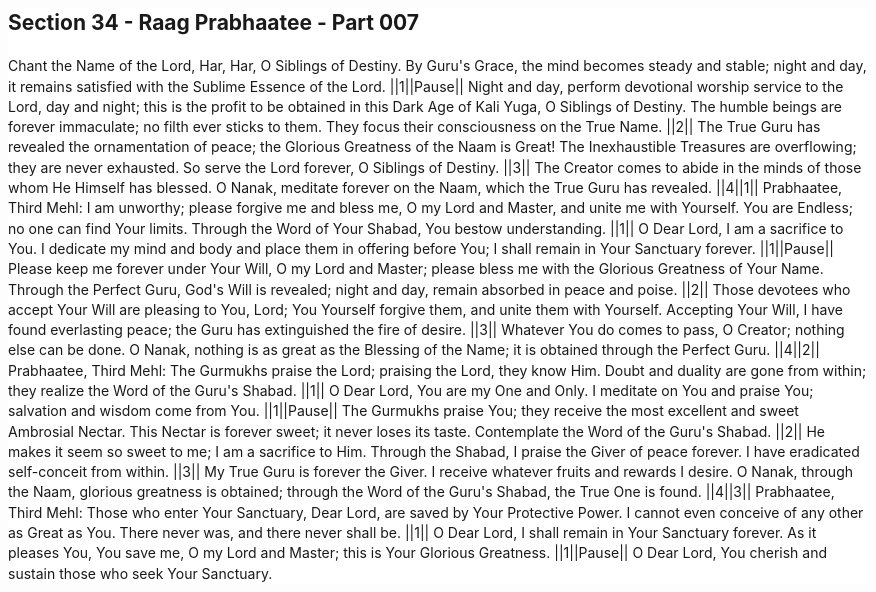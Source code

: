 ## Section 34 - Raag Prabhaatee - Part 007

Chant the Name of the Lord, Har, Har, O Siblings of Destiny.
By Guru's Grace, the mind becomes steady and stable; night and day, it remains satisfied with the Sublime Essence of the Lord. ||1||Pause||
Night and day, perform devotional worship service to the Lord, day and night; this is the profit to be obtained in this Dark Age of Kali Yuga, O Siblings of Destiny.
The humble beings are forever immaculate; no filth ever sticks to them. They focus their consciousness on the True Name. ||2||
The True Guru has revealed the ornamentation of peace; the Glorious Greatness of the Naam is Great!
The Inexhaustible Treasures are overflowing; they are never exhausted. So serve the Lord forever, O Siblings of Destiny. ||3||
The Creator comes to abide in the minds of those whom He Himself has blessed.
O Nanak, meditate forever on the Naam, which the True Guru has revealed. ||4||1||
Prabhaatee, Third Mehl:
I am unworthy; please forgive me and bless me, O my Lord and Master, and unite me with Yourself.
You are Endless; no one can find Your limits. Through the Word of Your Shabad, You bestow understanding. ||1||
O Dear Lord, I am a sacrifice to You.
I dedicate my mind and body and place them in offering before You; I shall remain in Your Sanctuary forever. ||1||Pause||
Please keep me forever under Your Will, O my Lord and Master; please bless me with the Glorious Greatness of Your Name.
Through the Perfect Guru, God's Will is revealed; night and day, remain absorbed in peace and poise. ||2||
Those devotees who accept Your Will are pleasing to You, Lord; You Yourself forgive them, and unite them with Yourself.
Accepting Your Will, I have found everlasting peace; the Guru has extinguished the fire of desire. ||3||
Whatever You do comes to pass, O Creator; nothing else can be done.
O Nanak, nothing is as great as the Blessing of the Name; it is obtained through the Perfect Guru. ||4||2||
Prabhaatee, Third Mehl:
The Gurmukhs praise the Lord; praising the Lord, they know Him.
Doubt and duality are gone from within; they realize the Word of the Guru's Shabad. ||1||
O Dear Lord, You are my One and Only.
I meditate on You and praise You; salvation and wisdom come from You. ||1||Pause||
The Gurmukhs praise You; they receive the most excellent and sweet Ambrosial Nectar.
This Nectar is forever sweet; it never loses its taste. Contemplate the Word of the Guru's Shabad. ||2||
He makes it seem so sweet to me; I am a sacrifice to Him.
Through the Shabad, I praise the Giver of peace forever. I have eradicated self-conceit from within. ||3||
My True Guru is forever the Giver. I receive whatever fruits and rewards I desire.
O Nanak, through the Naam, glorious greatness is obtained; through the Word of the Guru's Shabad, the True One is found. ||4||3||
Prabhaatee, Third Mehl:
Those who enter Your Sanctuary, Dear Lord, are saved by Your Protective Power.
I cannot even conceive of any other as Great as You. There never was, and there never shall be. ||1||
O Dear Lord, I shall remain in Your Sanctuary forever.
As it pleases You, You save me, O my Lord and Master; this is Your Glorious Greatness. ||1||Pause||
O Dear Lord, You cherish and sustain those who seek Your Sanctuary.
